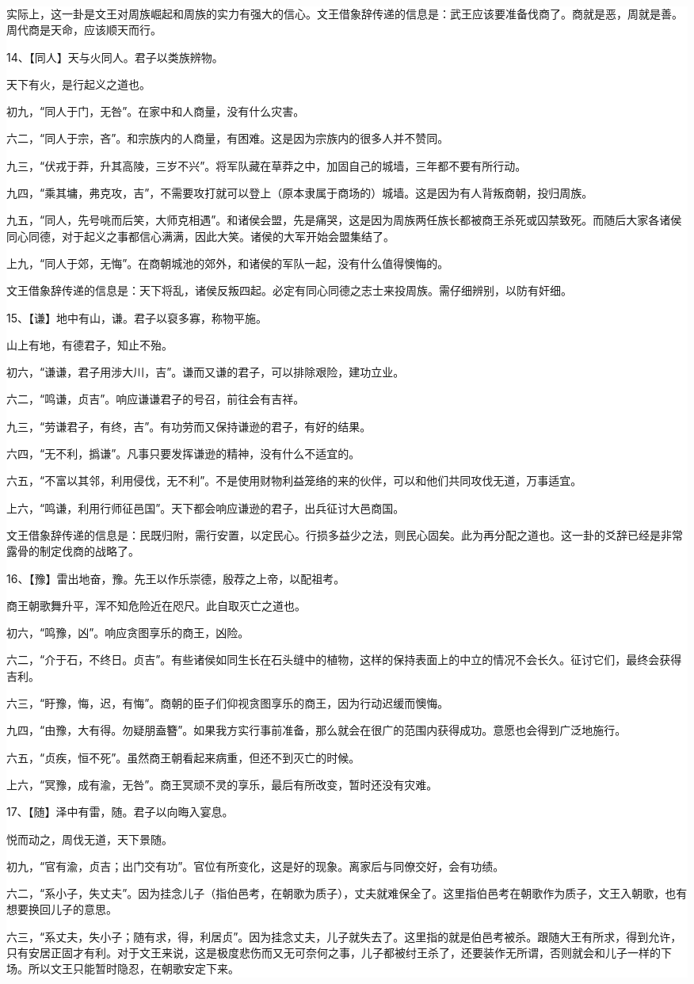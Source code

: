 实际上，这一卦是文王对周族崛起和周族的实力有强大的信心。文王借象辞传递的信息是：武王应该要准备伐商了。商就是恶，周就是善。周代商是天命，应该顺天而行。

14、【同人】天与火同人。君子以类族辨物。

天下有火，是行起义之道也。

初九，“同人于门，无咎”。在家中和人商量，没有什么灾害。

六二，“同人于宗，吝”。和宗族内的人商量，有困难。这是因为宗族内的很多人并不赞同。

九三，“伏戎于莽，升其高陵，三岁不兴”。将军队藏在草莽之中，加固自己的城墙，三年都不要有所行动。

九四，“乘其墉，弗克攻，吉”，不需要攻打就可以登上（原本隶属于商场的）城墙。这是因为有人背叛商朝，投归周族。

九五，“同人，先号咷而后笑，大师克相遇”。和诸侯会盟，先是痛哭，这是因为周族两任族长都被商王杀死或囚禁致死。而随后大家各诸侯同心同德，对于起义之事都信心满满，因此大笑。诸侯的大军开始会盟集结了。

上九，“同人于郊，无悔”。在商朝城池的郊外，和诸侯的军队一起，没有什么值得懊悔的。

文王借象辞传递的信息是：天下将乱，诸侯反叛四起。必定有同心同德之志士来投周族。需仔细辨别，以防有奸细。

15、【谦】地中有山，谦。君子以裒多寡，称物平施。

山上有地，有德君子，知止不殆。

初六，“谦谦，君子用涉大川，吉”。谦而又谦的君子，可以排除艰险，建功立业。

六二，“鸣谦，贞吉”。响应谦谦君子的号召，前往会有吉祥。

九三，“劳谦君子，有终，吉”。有功劳而又保持谦逊的君子，有好的结果。

六四，“无不利，撝谦”。凡事只要发挥谦逊的精神，没有什么不适宜的。

六五，“不富以其邻，利用侵伐，无不利”。不是使用财物利益笼络的来的伙伴，可以和他们共同攻伐无道，万事适宜。

上六，“鸣谦，利用行师征邑国”。天下都会响应谦逊的君子，出兵征讨大邑商国。

文王借象辞传递的信息是：民既归附，需行安置，以定民心。行损多益少之法，则民心固矣。此为再分配之道也。这一卦的爻辞已经是非常露骨的制定伐商的战略了。

16、【豫】雷出地奋，豫。先王以作乐崇德，殷荐之上帝，以配祖考。

商王朝歌舞升平，浑不知危险近在咫尺。此自取灭亡之道也。

初六，“鸣豫，凶”。响应贪图享乐的商王，凶险。

六二，“介于石，不终日。贞吉”。有些诸侯如同生长在石头缝中的植物，这样的保持表面上的中立的情况不会长久。征讨它们，最终会获得吉利。

六三，“盱豫，悔，迟，有悔”。商朝的臣子们仰视贪图享乐的商王，因为行动迟缓而懊悔。

九四，“由豫，大有得。勿疑朋盍簪”。如果我方实行事前准备，那么就会在很广的范围内获得成功。意愿也会得到广泛地施行。

六五，“贞疾，恒不死”。虽然商王朝看起来病重，但还不到灭亡的时候。

上六，“冥豫，成有渝，无咎”。商王冥顽不灵的享乐，最后有所改变，暂时还没有灾难。

17、【随】泽中有雷，随。君子以向晦入宴息。

悦而动之，周伐无道，天下景随。

初九，“官有渝，贞吉；出门交有功”。官位有所变化，这是好的现象。离家后与同僚交好，会有功绩。

六二，“系小子，失丈夫”。因为挂念儿子（指伯邑考，在朝歌为质子），丈夫就难保全了。这里指伯邑考在朝歌作为质子，文王入朝歌，也有想要换回儿子的意思。

六三，“系丈夫，失小子；随有求，得，利居贞”。因为挂念丈夫，儿子就失去了。这里指的就是伯邑考被杀。跟随大王有所求，得到允许，只有安居正固才有利。对于文王来说，这是极度悲伤而又无可奈何之事，儿子都被纣王杀了，还要装作无所谓，否则就会和儿子一样的下场。所以文王只能暂时隐忍，在朝歌安定下来。
